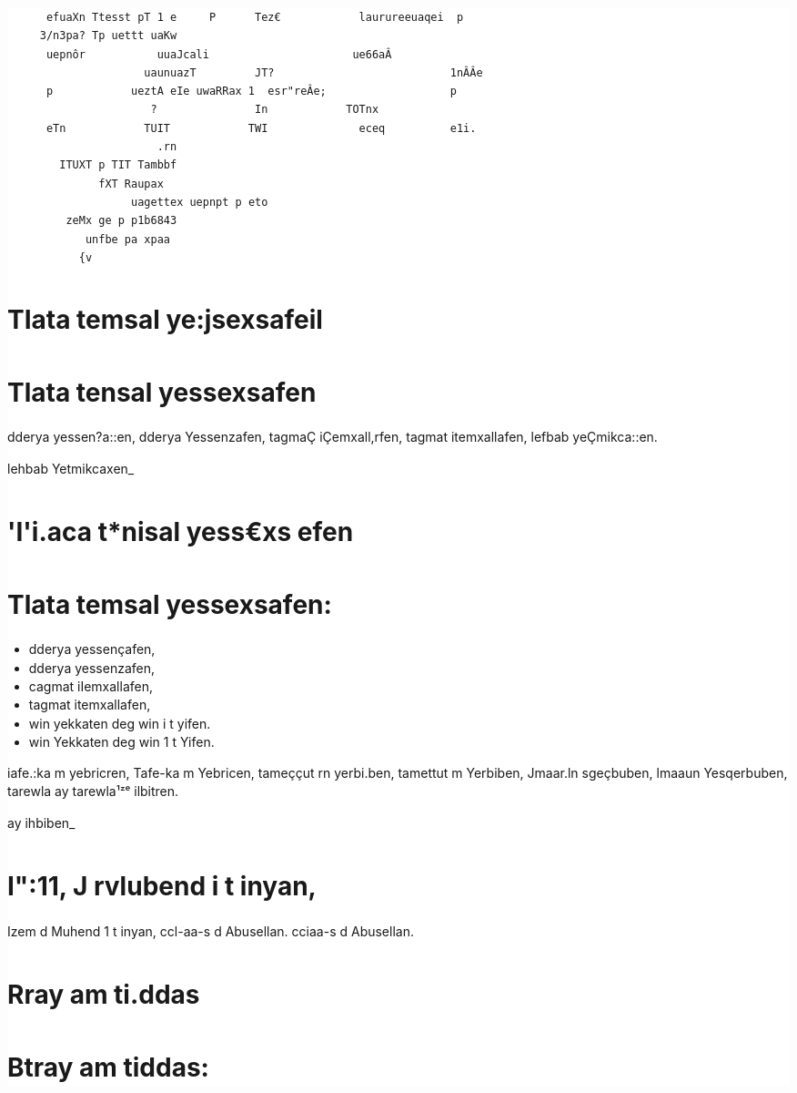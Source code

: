           efuaXn Ttesst pT 1 e     P      Tez€            laurureeuaqei  p
         3/n3pa? Tp uettt uaKw
          uepnôr           uuaJcali                      ue66aÂ
                         uaunuazT         JT?                           1nÂÂe
          p            ueztA eIe uwaRRax 1  esr"reÂe;                   p
                          ?               In            TOTnx
          eTn            TUIT            TWI              eceq          e1i.
                           .rn
            ITUXT p TIT Tambbf
                  fXT Raupax
                       uagettex uepnpt p eto
             zeMx ge p p1b6843
                unfbe pa xpaa
               {v
# TIata temsal ye:jsexsafeil

# Tlata tensal yessexsafen

dderya yessen?a::en, dderya Yessenzafen, tagmaÇ iÇemxall,rfen, tagmat itemxallafen, lefbab yeÇmikca::en.

lehbab Yetmikcaxen_

# 'I'i.aca t*nisal yess€xs efen

# Tlata temsal yessexsafen:

- dderya yessençafen,
- dderya yessenzafen,
- cagmat iIemxallafen,
- tagmat itemxallafen,
- win yekkaten deg win i t yifen.
- win Yekkaten deg win 1 t Yifen.

iafe.:ka m yebricren, Tafe-ka m Yebricen, tameççut rn yerbi.ben, tamettut m Yerbiben, Jmaar.ln sgeçbuben, lmaaun Yesqerbuben, tarewla ay tarewla¹ᶻᵉ ilbitren.

ay ihbiben_

# I":11, J rvlubend i t inyan,

Izem d Muhend 1 t inyan, ccl-aa-s d Abusellan. cciaa-s d Abusellan.

# Rray am ti.ddas

# Btray am tiddas:
